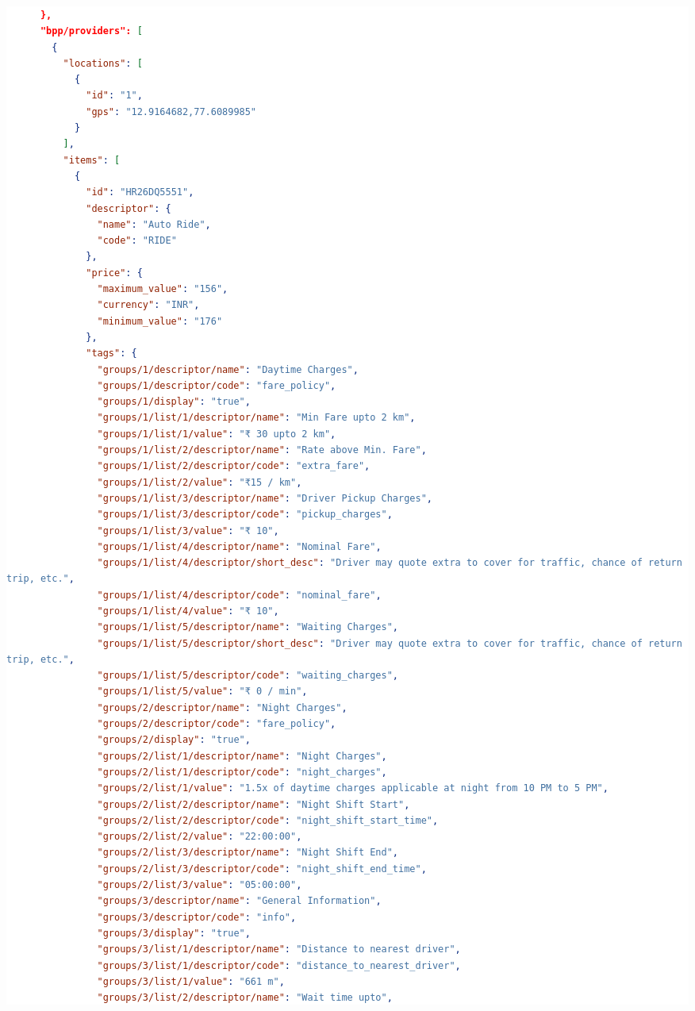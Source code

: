 ```json
      },
      "bpp/providers": [
        {
          "locations": [
            {
              "id": "1",
              "gps": "12.9164682,77.6089985"
            }
          ],
          "items": [
            {
              "id": "HR26DQ5551",
              "descriptor": {
                "name": "Auto Ride",
                "code": "RIDE"
              },
              "price": {
                "maximum_value": "156",
                "currency": "INR",
                "minimum_value": "176"
              },
              "tags": {
                "groups/1/descriptor/name": "Daytime Charges",
                "groups/1/descriptor/code": "fare_policy",
                "groups/1/display": "true",
                "groups/1/list/1/descriptor/name": "Min Fare upto 2 km",
                "groups/1/list/1/value": "₹ 30 upto 2 km",
                "groups/1/list/2/descriptor/name": "Rate above Min. Fare",
                "groups/1/list/2/descriptor/code": "extra_fare",
                "groups/1/list/2/value": "₹15 / km",
                "groups/1/list/3/descriptor/name": "Driver Pickup Charges",
                "groups/1/list/3/descriptor/code": "pickup_charges",
                "groups/1/list/3/value": "₹ 10",
                "groups/1/list/4/descriptor/name": "Nominal Fare",
                "groups/1/list/4/descriptor/short_desc": "Driver may quote extra to cover for traffic, chance of return trip, etc.",
                "groups/1/list/4/descriptor/code": "nominal_fare",
                "groups/1/list/4/value": "₹ 10",
                "groups/1/list/5/descriptor/name": "Waiting Charges",
                "groups/1/list/5/descriptor/short_desc": "Driver may quote extra to cover for traffic, chance of return trip, etc.",
                "groups/1/list/5/descriptor/code": "waiting_charges",
                "groups/1/list/5/value": "₹ 0 / min",
                "groups/2/descriptor/name": "Night Charges",
                "groups/2/descriptor/code": "fare_policy",
                "groups/2/display": "true",
                "groups/2/list/1/descriptor/name": "Night Charges",
                "groups/2/list/1/descriptor/code": "night_charges",
                "groups/2/list/1/value": "1.5x of daytime charges applicable at night from 10 PM to 5 PM",
                "groups/2/list/2/descriptor/name": "Night Shift Start",
                "groups/2/list/2/descriptor/code": "night_shift_start_time",
                "groups/2/list/2/value": "22:00:00",
                "groups/2/list/3/descriptor/name": "Night Shift End",
                "groups/2/list/3/descriptor/code": "night_shift_end_time",
                "groups/2/list/3/value": "05:00:00",
                "groups/3/descriptor/name": "General Information",
                "groups/3/descriptor/code": "info",
                "groups/3/display": "true",
                "groups/3/list/1/descriptor/name": "Distance to nearest driver",
                "groups/3/list/1/descriptor/code": "distance_to_nearest_driver",
                "groups/3/list/1/value": "661 m",
                "groups/3/list/2/descriptor/name": "Wait time upto",
```